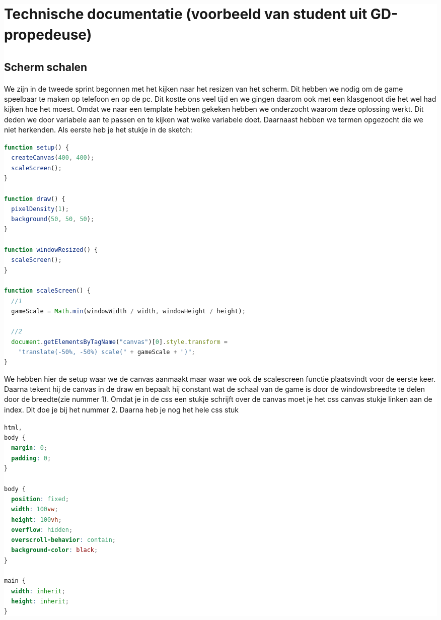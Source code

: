 
# Technische documentatie (voorbeeld van student uit GD-propedeuse)

## Scherm schalen
We zijn in de tweede sprint begonnen met het kijken naar het resizen van het scherm. Dit hebben we nodig om de game speelbaar te maken op telefoon en op de pc. Dit kostte ons veel tijd en we gingen daarom ook met een klasgenoot die het wel had kijken hoe het moest. Omdat we naar een template hebben gekeken hebben we onderzocht waarom deze oplossing werkt. Dit deden we door variabele aan te passen en te kijken wat welke variabele doet. Daarnaast hebben we termen opgezocht die we niet herkenden. Als eerste heb je het stukje in de sketch:

```javascript 
function setup() {
  createCanvas(400, 400);
  scaleScreen();
}

function draw() {
  pixelDensity(1);
  background(50, 50, 50);
}

function windowResized() {
  scaleScreen();
}

function scaleScreen() {
  //1
  gameScale = Math.min(windowWidth / width, windowHeight / height);

  //2
  document.getElementsByTagName("canvas")[0].style.transform =
    "translate(-50%, -50%) scale(" + gameScale + ")";
}
```
We hebben hier de setup waar we de canvas aanmaakt maar waar we ook de scalescreen functie plaatsvindt voor de eerste keer. Daarna tekent hij de canvas in de draw en bepaalt hij constant wat de schaal van de game is door de windowsbreedte te delen door de breedte(zie nummer 1). Omdat je in de css een stukje schrijft over de canvas moet je het css canvas stukje linken aan de index. Dit doe je bij het nummer 2. Daarna heb je nog het hele css stuk

```css
html,
body {
  margin: 0;
  padding: 0;
}

body {
  position: fixed;
  width: 100vw;
  height: 100vh;
  overflow: hidden;
  overscroll-behavior: contain;
  background-color: black;
}

main {
  width: inherit;
  height: inherit;
}

```